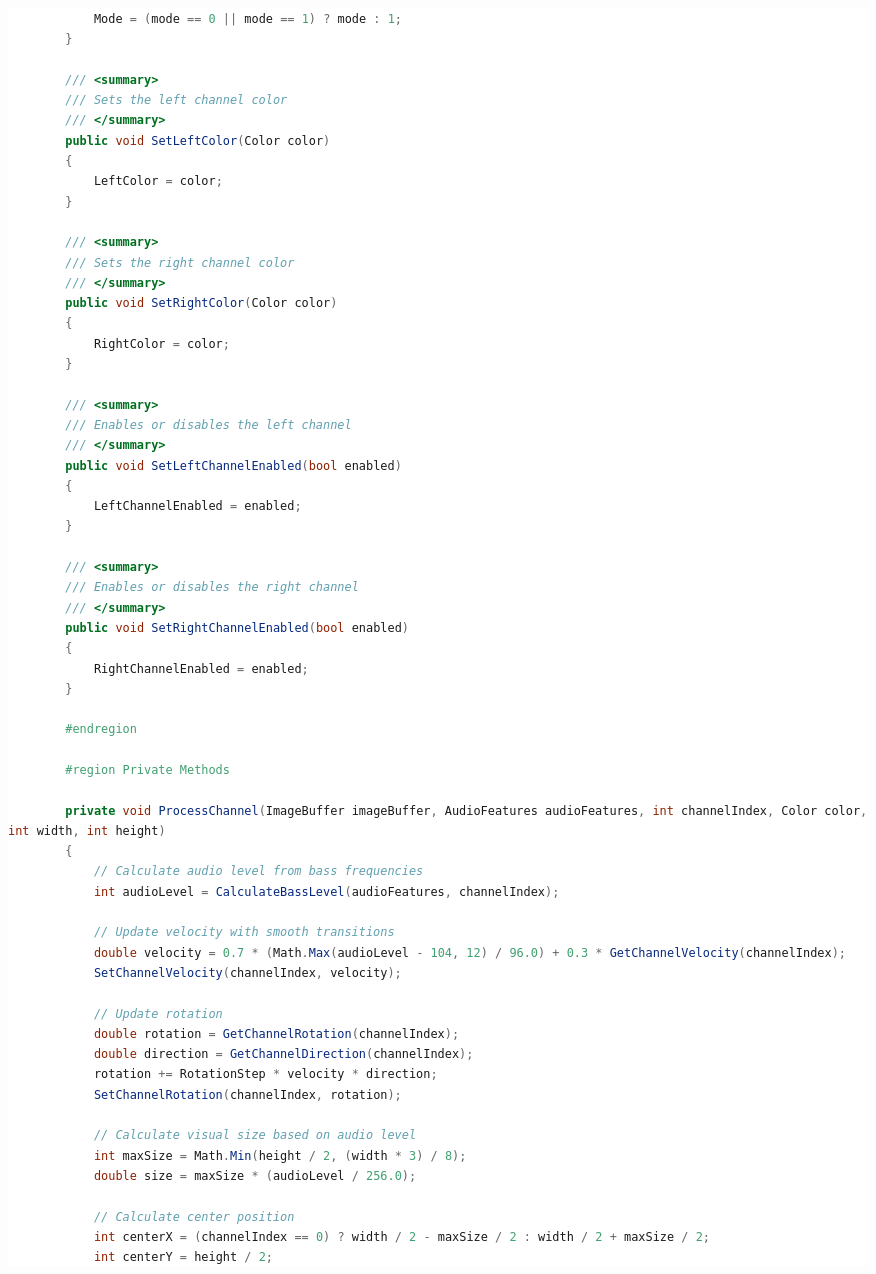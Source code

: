 ```csharp
            Mode = (mode == 0 || mode == 1) ? mode : 1;
        }

        /// <summary>
        /// Sets the left channel color
        /// </summary>
        public void SetLeftColor(Color color)
        {
            LeftColor = color;
        }

        /// <summary>
        /// Sets the right channel color
        /// </summary>
        public void SetRightColor(Color color)
        {
            RightColor = color;
        }

        /// <summary>
        /// Enables or disables the left channel
        /// </summary>
        public void SetLeftChannelEnabled(bool enabled)
        {
            LeftChannelEnabled = enabled;
        }

        /// <summary>
        /// Enables or disables the right channel
        /// </summary>
        public void SetRightChannelEnabled(bool enabled)
        {
            RightChannelEnabled = enabled;
        }

        #endregion

        #region Private Methods

        private void ProcessChannel(ImageBuffer imageBuffer, AudioFeatures audioFeatures, int channelIndex, Color color, int width, int height)
        {
            // Calculate audio level from bass frequencies
            int audioLevel = CalculateBassLevel(audioFeatures, channelIndex);
            
            // Update velocity with smooth transitions
            double velocity = 0.7 * (Math.Max(audioLevel - 104, 12) / 96.0) + 0.3 * GetChannelVelocity(channelIndex);
            SetChannelVelocity(channelIndex, velocity);

            // Update rotation
            double rotation = GetChannelRotation(channelIndex);
            double direction = GetChannelDirection(channelIndex);
            rotation += RotationStep * velocity * direction;
            SetChannelRotation(channelIndex, rotation);

            // Calculate visual size based on audio level
            int maxSize = Math.Min(height / 2, (width * 3) / 8);
            double size = maxSize * (audioLevel / 256.0);
            
            // Calculate center position
            int centerX = (channelIndex == 0) ? width / 2 - maxSize / 2 : width / 2 + maxSize / 2;
            int centerY = height / 2;
```